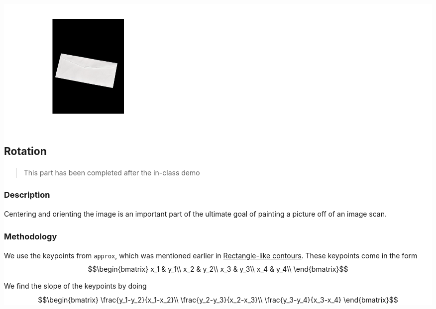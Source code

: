   <img src="test_pics/Figure_41.png" width="330" /> 
</p>


## Rotation <a name="rotation"></a>
> This part has been completed after the in-class demo
### Description

Centering and orienting the image is an important part of the ultimate goal of painting a picture off of an image scan. 

### Methodology

We use the keypoints from `approx`, which was mentioned earlier in [Rectangle-like contours](#rectangle-like-contours). These keypoints come in the form 
$$\begin{bmatrix}
x_1 & y_1\\
x_2 & y_2\\
x_3 & y_3\\
x_4 & y_4\\
\end{bmatrix}$$

We find the slope of the keypoints by doing
$$\begin{bmatrix}
\frac{y_1-y_2}{x_1-x_2}\\
\frac{y_2-y_3}{x_2-x_3}\\
\frac{y_3-y_4}{x_3-x_4}
\end{bmatrix}$$
